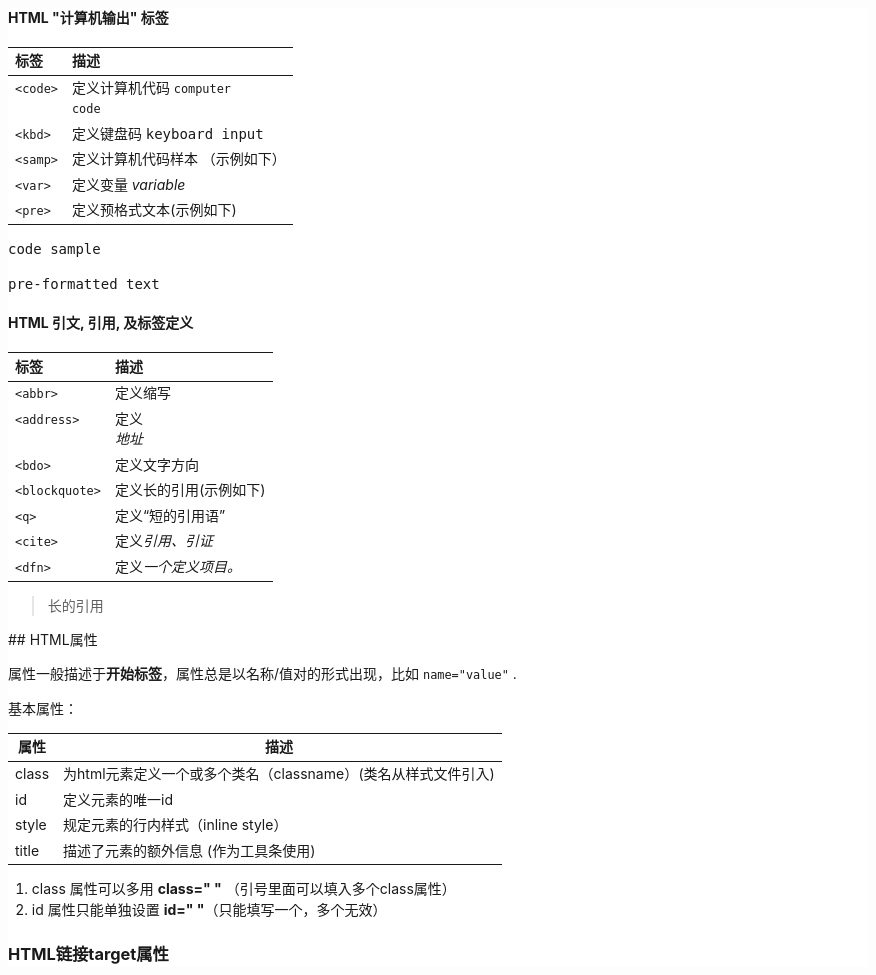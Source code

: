 #### HTML "计算机输出" 标签

| 标签     | 描述                                      |
| :------- | :---------------------------------------- |
| `<code>` | 定义计算机代码 <code>computer code</code> |
| `<kbd>`  | 定义键盘码 <kbd>keyboard input</kbd>      |
| `<samp>` | 定义计算机代码样本 （示例如下）           |
| `<var>`  | 定义变量 <var>variable</var>              |
| `<pre>`  | 定义预格式文本(示例如下)                  |

<samp> code sample </samp>

<pre>pre-formatted text</pre>
#### HTML 引文, 引用, 及标签定义

| 标签           | 描述                          |
| :------------- | :---------------------------- |
| `<abbr>`       | 定义<abbr>缩写</abbr>         |
| `<address>`    | 定义<address>地址</address>   |
| `<bdo>`        | 定义<bdo>文字方向</bdo>       |
| `<blockquote>` | 定义长的引用(示例如下)        |
| `<q>`          | 定义<q>短的引用语</q>         |
| `<cite>`       | 定义<cite>引用、引证</cite>   |
| `<dfn>`        | 定义<dfn>一个定义项目。</dfn> |

<blockquote>长的引用</blockquote>
## HTML属性

属性一般描述于**开始标签**，属性总是以名称/值对的形式出现，比如 `name="value"` .

基本属性：

| **属性** | **描述**                                                     |
| -------- | ------------------------------------------------------------ |
| class    | 为html元素定义一个或多个类名（classname）(类名从样式文件引入) |
| id       | 定义元素的唯一id                                             |
| style    | 规定元素的行内样式（inline style）                           |
| title    | 描述了元素的额外信息 (作为工具条使用)                        |

1. class 属性可以多用 **class=" "** （引号里面可以填入多个class属性）
2. id 属性只能单独设置 **id=" "**（只能填写一个，多个无效）

### HTML链接target属性
